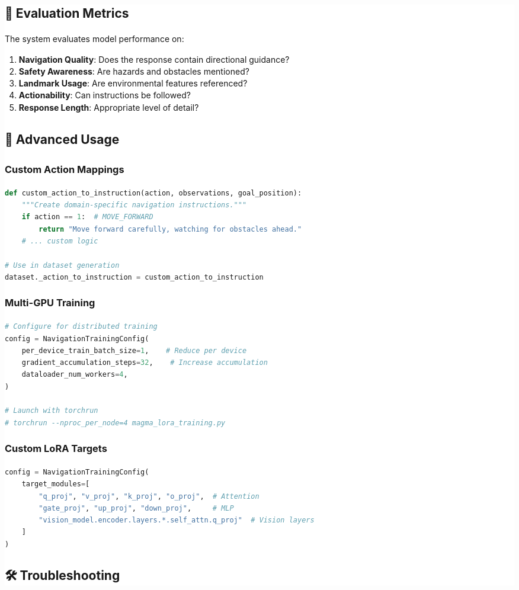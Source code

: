 ## 🧪 Evaluation Metrics

The system evaluates model performance on:

1. **Navigation Quality**: Does the response contain directional guidance?
2. **Safety Awareness**: Are hazards and obstacles mentioned?
3. **Landmark Usage**: Are environmental features referenced?
4. **Actionability**: Can instructions be followed?
5. **Response Length**: Appropriate level of detail?

## 🔬 Advanced Usage

### Custom Action Mappings

```python
def custom_action_to_instruction(action, observations, goal_position):
    """Create domain-specific navigation instructions."""
    if action == 1:  # MOVE_FORWARD
        return "Move forward carefully, watching for obstacles ahead."
    # ... custom logic
    
# Use in dataset generation
dataset._action_to_instruction = custom_action_to_instruction
```

### Multi-GPU Training

```python
# Configure for distributed training
config = NavigationTrainingConfig(
    per_device_train_batch_size=1,    # Reduce per device
    gradient_accumulation_steps=32,    # Increase accumulation
    dataloader_num_workers=4,
)

# Launch with torchrun
# torchrun --nproc_per_node=4 magma_lora_training.py
```

### Custom LoRA Targets

```python
config = NavigationTrainingConfig(
    target_modules=[
        "q_proj", "v_proj", "k_proj", "o_proj",  # Attention
        "gate_proj", "up_proj", "down_proj",     # MLP
        "vision_model.encoder.layers.*.self_attn.q_proj"  # Vision layers
    ]
)
```

## 🛠️ Troubleshooting
